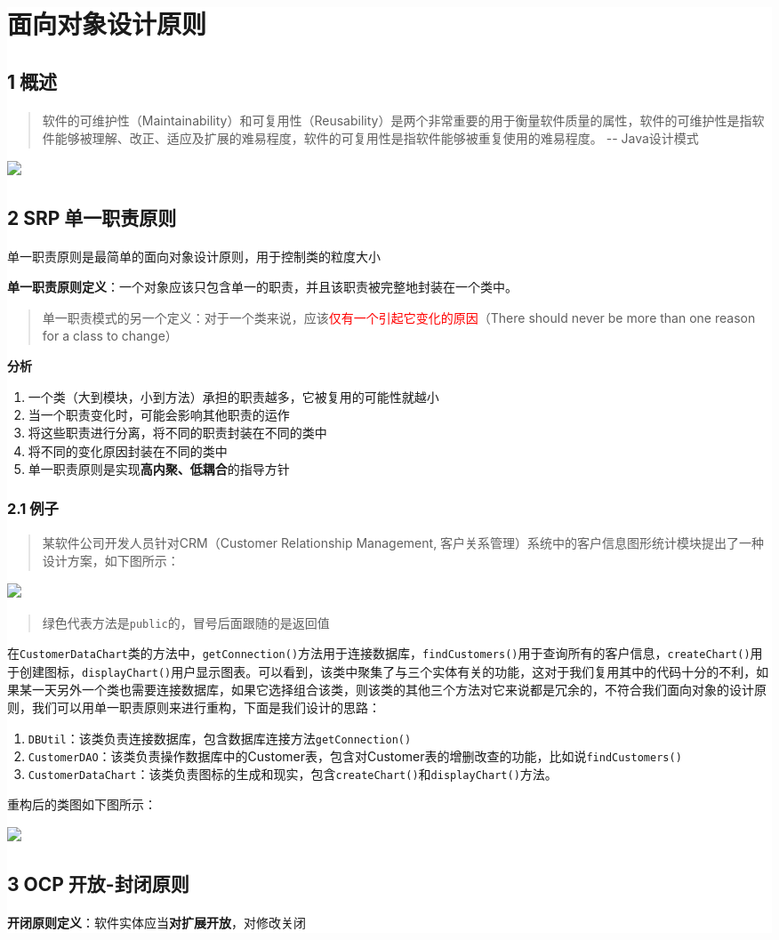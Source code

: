 # 面向对象设计原则

## 1 概述

>  软件的可维护性（Maintainability）和可复用性（Reusability）是两个非常重要的用于衡量软件质量的属性，软件的可维护性是指软件能够被理解、改正、适应及扩展的难易程度，软件的可复用性是指软件能够被重复使用的难易程度。 -- Java设计模式

![](https://s2.loli.net/2022/03/17/CyJYc2qv1gxBANm.png)

## 2 SRP 单一职责原则

单一职责原则是最简单的面向对象设计原则，用于控制类的粒度大小

**单一职责原则定义**：一个对象应该只包含单一的职责，并且该职责被完整地封装在一个类中。

>  单一职责模式的另一个定义：对于一个类来说，应该<span style='color: red'>仅有一个引起它变化的原因</span>（There should never be more than one reason for a class to change）



**分析**

1. 一个类（大到模块，小到方法）承担的职责越多，它被复用的可能性就越小
2. 当一个职责变化时，可能会影响其他职责的运作
3. 将这些职责进行分离，将不同的职责封装在不同的类中
4. 将不同的变化原因封装在不同的类中
5. 单一职责原则是实现**高内聚、低耦合**的指导方针



### 2.1 例子

> 某软件公司开发人员针对CRM（Customer Relationship Management, 客户关系管理）系统中的客户信息图形统计模块提出了一种设计方案，如下图所示：

![](https://s2.loli.net/2022/03/17/8VeCAfD1vTwFun7.png)

> 绿色代表方法是`public`的，冒号后面跟随的是返回值

在`CustomerDataChart`类的方法中，`getConnection()`方法用于连接数据库，`findCustomers()`用于查询所有的客户信息，`createChart()`用于创建图标，`displayChart()`用户显示图表。可以看到，该类中聚集了与三个实体有关的功能，这对于我们复用其中的代码十分的不利，如果某一天另外一个类也需要连接数据库，如果它选择组合该类，则该类的其他三个方法对它来说都是冗余的，不符合我们面向对象的设计原则，我们可以用单一职责原则来进行重构，下面是我们设计的思路：

1. `DBUtil`：该类负责连接数据库，包含数据库连接方法`getConnection()`
2. `CustomerDAO`：该类负责操作数据库中的Customer表，包含对Customer表的增删改查的功能，比如说`findCustomers()`
3. `CustomerDataChart`：该类负责图标的生成和现实，包含`createChart()`和`displayChart()`方法。

重构后的类图如下图所示：

![](https://s2.loli.net/2022/03/17/R3UDIKAHL5l1Vit.png)



## 3 OCP 开放-封闭原则

**开闭原则定义**：软件实体应当**对扩展开放**，对修改关闭
